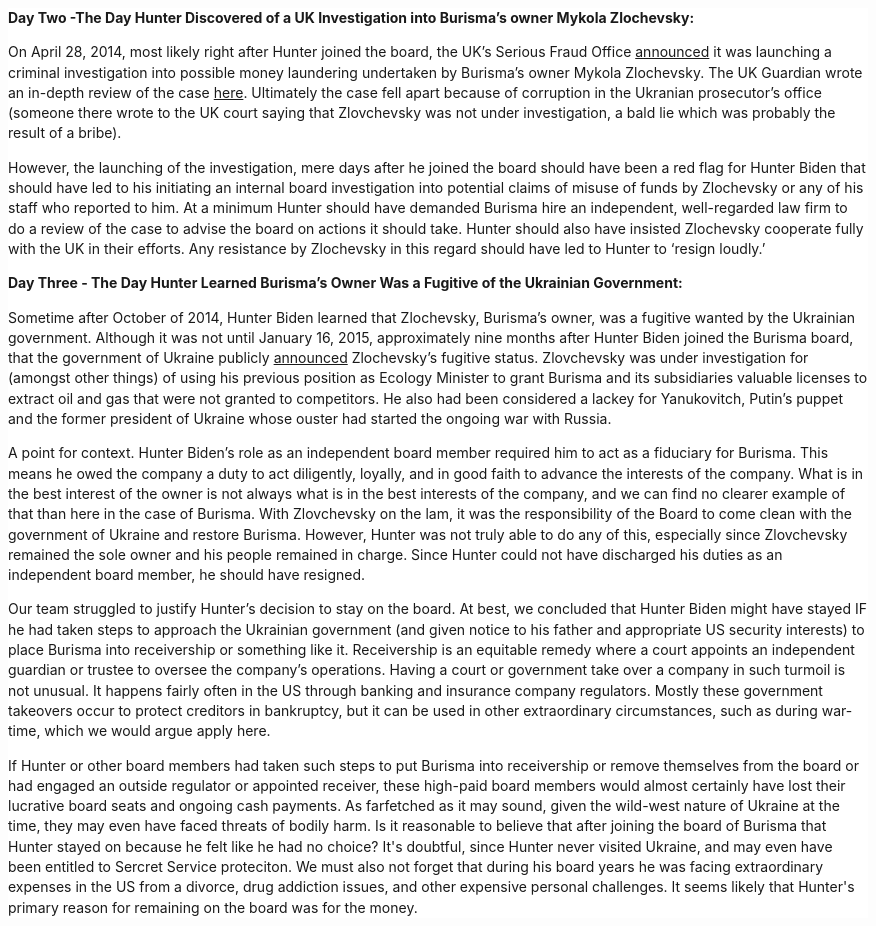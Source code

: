 **Day Two -The Day Hunter Discovered of a UK Investigation into Burisma’s owner Mykola Zlochevsky:**

On April 28, 2014, most likely right after Hunter joined the board, the UK’s Serious Fraud Office [announced](https://www.sfo.gov.uk/2014/04/28/money-laundering-investigation-opened/http://) it was launching a criminal investigation into possible money laundering undertaken by Burisma’s owner Mykola Zlochevsky. The UK Guardian wrote an in-depth review of the case [here](https://www.theguardian.com/world/2017/apr/12/the-money-machine-how-a-high-profile-corruption-investigation-fell-apart). Ultimately the case fell apart because of corruption in the Ukranian prosecutor’s office (someone there wrote to the UK court saying that Zlovchevsky was not under investigation, a bald lie which was probably the result of a bribe).

However, the launching of the investigation, mere days after he joined the board should have been a red flag for Hunter Biden that should have led to his initiating an internal board investigation into potential claims of misuse of funds by Zlochevsky or any of his staff who reported to him.  At a minimum Hunter should have demanded Burisma hire an independent, well-regarded law firm to do a review of the case to advise the board on actions it should take.  Hunter should also have insisted Zlochevsky cooperate fully with the UK in their efforts.  Any resistance by Zlochevsky in this regard should have led to Hunter to ‘resign loudly.’

**Day Three - The Day Hunter Learned Burisma’s Owner Was a Fugitive of the Ukrainian Government:**

Sometime after October of 2014, Hunter Biden learned that Zlochevsky, Burisma’s owner, was a fugitive wanted by the Ukrainian government. Although it was not until January 16, 2015, approximately nine months after Hunter Biden joined the Burisma board, that the government of Ukraine publicly [announced](https://www.kyivpost.com/article/content/reform-watch/prosecutors-put-zlochevsky-multimillionaire-ex-ecology-minister-on-wanted-list-377719.html) Zlochevsky’s fugitive status. Zlovchevsky was under investigation for (amongst other things) of using his previous position as Ecology Minister to grant Burisma and its subsidiaries valuable licenses to extract oil and gas that were not granted to competitors. He also had been considered a lackey for Yanukovitch, Putin’s puppet and the former president of Ukraine whose ouster had started the ongoing war with Russia.

A point for context. Hunter Biden’s role as an independent board member required him to act as a fiduciary for Burisma. This means he owed the company a duty to act diligently, loyally, and in good faith to advance the interests of the company. What is in the best interest of the owner is not always what is in the best interests of the company, and we can find no clearer example of that than here in the case of Burisma. With Zlovchevsky on the lam, it was the responsibility of the Board to come clean with the government of Ukraine and restore Burisma. However, Hunter was not truly able to do any of this, especially since Zlovchevsky remained the sole owner and his people remained in charge. Since Hunter could not have discharged his duties as an independent board member, he should have resigned.

Our team struggled to justify Hunter’s decision to stay on the board. At best, we concluded that Hunter Biden might have stayed IF he had taken steps to approach the Ukrainian government (and given notice to his father and appropriate US security interests) to place Burisma into receivership or something like it. Receivership is an equitable remedy where a court appoints an independent guardian or trustee to oversee the company’s operations. Having a court or government take over a company in such turmoil is not unusual. It happens fairly often in the US through banking and insurance company regulators. Mostly these government takeovers occur to protect creditors in bankruptcy, but it can be used in other extraordinary circumstances, such as during war-time, which we would argue apply here.

If Hunter or other board members had taken such steps to put Burisma into receivership or remove themselves from the board or had engaged an outside regulator or appointed receiver, these high-paid board members would almost certainly have lost their lucrative board seats and ongoing cash payments. As farfetched as it may sound, given the wild-west nature of Ukraine at the time, they may even have faced threats of bodily harm. Is it reasonable to believe that after joining the board of Burisma that Hunter stayed on because he felt like he had no choice? It's doubtful, since Hunter never visited Ukraine, and may even have been entitled to Sercret Service proteciton.  We must also not forget that during his board years he was facing extraordinary expenses in the US from a divorce, drug addiction issues, and other expensive personal challenges. It seems likely that Hunter's primary reason for remaining on the board was for the money.
